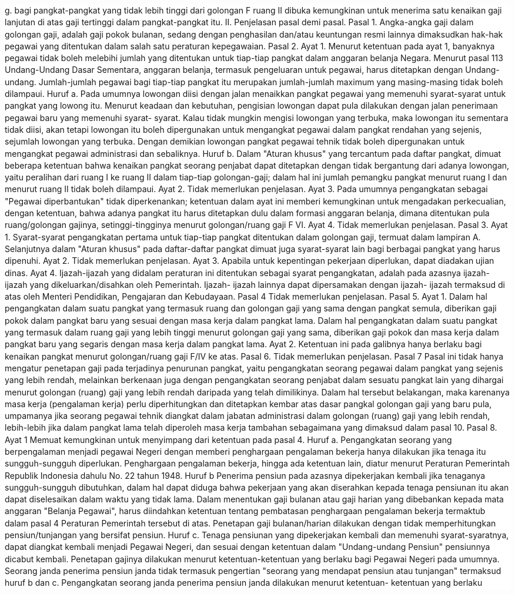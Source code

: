 g. bagi pangkat-pangkat yang tidak lebih tinggi dari golongan F ruang II dibuka kemungkinan untuk menerima satu kenaikan gaji lanjutan di atas gaji tertinggi dalam pangkat-pangkat itu. II. Penjelasan pasal demi pasal. Pasal 1. Angka-angka gaji dalam golongan gaji, adalah gaji pokok bulanan, sedang dengan penghasilan dan/atau keuntungan resmi lainnya dimaksudkan hak-hak pegawai yang ditentukan dalam salah satu peraturan kepegawaian. Pasal 2. Ayat 1. Menurut ketentuan pada ayat 1, banyaknya pegawai tidak boleh melebihi jumlah yang ditentukan untuk tiap-tiap pangkat dalam anggaran belanja Negara. Menurut pasal 113 Undang-Undang Dasar Sementara, anggaran belanja, termasuk pengeluaran untuk pegawai, harus ditetapkan dengan Undang-undang. Jumlah-jumlah pegawai bagi tiap-tiap pangkat itu merupakan jumlah-jumlah maximum yang masing-masing tidak boleh dilampaui. Huruf a. Pada umumnya lowongan diisi dengan jalan menaikkan pangkat pegawai yang memenuhi syarat-syarat untuk pangkat yang lowong itu. Menurut keadaan dan kebutuhan, pengisian lowongan dapat pula dilakukan dengan jalan penerimaan pegawai baru yang memenuhi syarat- syarat. Kalau tidak mungkin mengisi lowongan yang terbuka, maka lowongan itu sementara tidak diisi, akan tetapi lowongan itu boleh dipergunakan untuk mengangkat pegawai dalam pangkat rendahan yang sejenis, sejumlah lowongan yang terbuka. Dengan demikian lowongan pangkat pegawai tehnik tidak boleh dipergunakan untuk mengangkat pegawai administrasi dan sebaliknya. Huruf b. Dalam "Aturan khusus" yang tercantum pada daftar pangkat, dimuat beberapa ketentuan bahwa kenaikan pangkat seorang penjabat dapat ditetapkan dengan tidak bergantung dari adanya lowongan, yaitu peralihan dari ruang I ke ruang II dalam tiap-tiap golongan-gaji; dalam hal ini jumlah pemangku pangkat menurut ruang I dan menurut ruang II tidak boleh dilampaui. Ayat 2. Tidak memerlukan penjelasan. Ayat 3. Pada umumnya pengangkatan sebagai "Pegawai diperbantukan" tidak diperkenankan; ketentuan dalam ayat ini memberi kemungkinan untuk mengadakan perkecualian, dengan ketentuan, bahwa adanya pangkat itu harus ditetapkan dulu dalam formasi anggaran belanja, dimana ditentukan pula ruang/golongan gajinya, setinggi-tingginya menurut golongan/ruang gaji F VI. Ayat 4. Tidak memerlukan penjelasan. Pasal 3. Ayat 1. Syarat-syarat pengangkatan pertama untuk tiap-tiap pangkat ditentukan dalam golongan gaji, termuat dalam lampiran A. Selanjutnya dalam "Aturan khusus" pada daftar-daftar pangkat dimuat juga syarat-syarat lain bagi berbagai pangkat yang harus dipenuhi. Ayat 2. Tidak memerlukan penjelasan. Ayat 3. Apabila untuk kepentingan pekerjaan diperlukan, dapat diadakan ujian dinas. Ayat 4. Ijazah-ijazah yang didalam peraturan ini ditentukan sebagai syarat pengangkatan, adalah pada azasnya ijazah-ijazah yang dikeluarkan/disahkan oleh Pemerintah. Ijazah- ijazah lainnya dapat dipersamakan dengan ijazah- ijazah termaksud di atas oleh Menteri Pendidikan, Pengajaran dan Kebudayaan. Pasal 4 Tidak memerlukan penjelasan. Pasal 5. Ayat 1. Dalam hal pengangkatan dalam suatu pangkat yang termasuk ruang dan golongan gaji yang sama dengan pangkat semula, diberikan gaji pokok dalam pangkat baru yang sesuai dengan masa kerja dalam pangkat lama. Dalam hal pengangkatan dalam suatu pangkat yang termasuk dalam ruang gaji yang lebih tinggi menurut golongan gaji yang sama, diberikan gaji pokok dan masa kerja dalam pangkat baru yang segaris dengan masa kerja dalam pangkat lama. Ayat 2. Ketentuan ini pada galibnya hanya berlaku bagi kenaikan pangkat menurut golongan/ruang gaji F/IV ke atas. Pasal 6. Tidak memerlukan penjelasan. Pasal 7 Pasal ini tidak hanya mengatur penetapan gaji pada terjadinya penurunan pangkat, yaitu pengangkatan seorang pegawai dalam pangkat yang sejenis yang lebih rendah, melainkan berkenaan juga dengan pengangkatan seorang penjabat dalam sesuatu pangkat lain yang dihargai menurut golongan (ruang) gaji yang lebih rendah daripada yang telah dimilikinya. Dalam hal tersebut belakangan, maka karenanya masa kerja (pengalaman kerja) perlu diperhitungkan dan ditetapkan kembar atas dasar pangkal golongan gaji yang baru pula, umpamanya jika seorang pegawai tehnik diangkat dalam jabatan administrasi dalam golongan (ruang) gaji yang lebih rendah, lebih-lebih jika dalam pangkat lama telah diperoleh masa kerja tambahan sebagaimana yang dimaksud dalam pasal 10. Pasal 8. Ayat 1 Memuat kemungkinan untuk menyimpang dari ketentuan pada pasal 4. Huruf a. Pengangkatan seorang yang berpengalaman menjadi pegawai Negeri dengan memberi penghargaan pengalaman bekerja hanya dilakukan jika tenaga itu sungguh-sungguh diperlukan. Penghargaan pengalaman bekerja, hingga ada ketentuan lain, diatur menurut Peraturan Pemerintah Republik Indonesia dahulu No. 22 tahun 1948. Huruf b Penerima pensiun pada azasnya dipekerjakan kembali jika tenaganya sungguh-sungguh dibutuhkan, dalam hal dapat diduga bahwa pekerjaan yang akan diserahkan kepada tenaga pensiunan itu akan dapat diselesaikan dalam waktu yang tidak lama. Dalam menentukan gaji bulanan atau gaji harian yang dibebankan kepada mata anggaran "Belanja Pegawai", harus diindahkan ketentuan tentang pembatasan penghargaan pengalaman bekerja termaktub dalam pasal 4 Peraturan Pemerintah tersebut di atas. Penetapan gaji bulanan/harian dilakukan dengan tidak memperhitungkan pensiun/tunjangan yang bersifat pensiun. Huruf c. Tenaga pensiunan yang dipekerjakan kembali dan memenuhi syarat-syaratnya, dapat diangkat kembali menjadi Pegawai Negeri, dan sesuai dengan ketentuan dalam "Undang-undang Pensiun" pensiunnya dicabut kembali. Penetapan gajinya dilakukan menurut ketentuan-ketentuan yang berlaku bagi Pegawai Negeri pada umumnya. Seorang janda penerima pensiun janda tidak termasuk pengertian "seorang yang mendapat pensiun atau tunjangan" termaksud huruf b dan c. Pengangkatan seorang janda penerima pensiun janda dilakukan menurut ketentuan- ketentuan yang berlaku